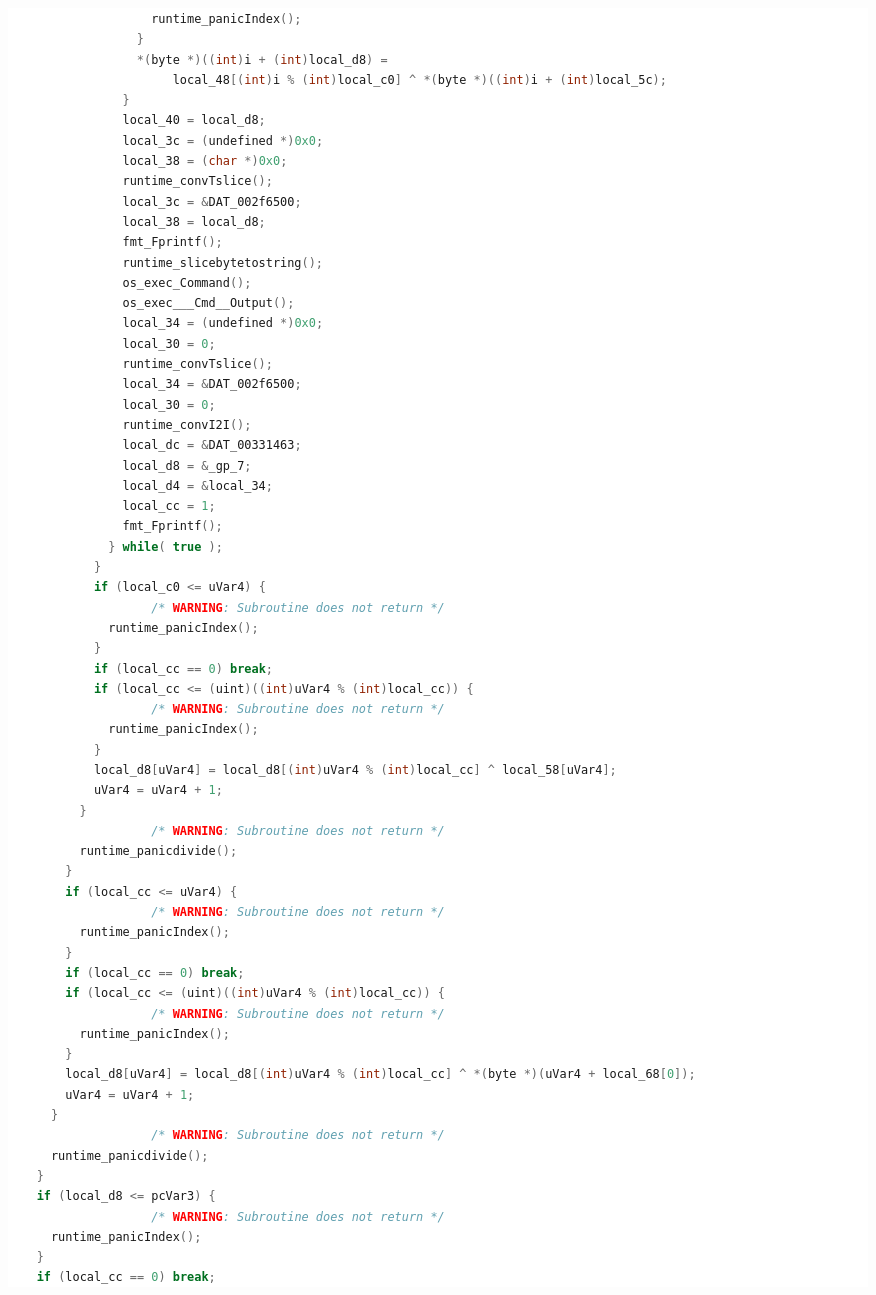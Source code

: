 ```C
                    runtime_panicIndex();
                  }
                  *(byte *)((int)i + (int)local_d8) =
                       local_48[(int)i % (int)local_c0] ^ *(byte *)((int)i + (int)local_5c);
                }
                local_40 = local_d8;
                local_3c = (undefined *)0x0;
                local_38 = (char *)0x0;
                runtime_convTslice();
                local_3c = &DAT_002f6500;
                local_38 = local_d8;
                fmt_Fprintf();
                runtime_slicebytetostring();
                os_exec_Command();
                os_exec___Cmd__Output();
                local_34 = (undefined *)0x0;
                local_30 = 0;
                runtime_convTslice();
                local_34 = &DAT_002f6500;
                local_30 = 0;
                runtime_convI2I();
                local_dc = &DAT_00331463;
                local_d8 = &_gp_7;
                local_d4 = &local_34;
                local_cc = 1;
                fmt_Fprintf();
              } while( true );
            }
            if (local_c0 <= uVar4) {
                    /* WARNING: Subroutine does not return */
              runtime_panicIndex();
            }
            if (local_cc == 0) break;
            if (local_cc <= (uint)((int)uVar4 % (int)local_cc)) {
                    /* WARNING: Subroutine does not return */
              runtime_panicIndex();
            }
            local_d8[uVar4] = local_d8[(int)uVar4 % (int)local_cc] ^ local_58[uVar4];
            uVar4 = uVar4 + 1;
          }
                    /* WARNING: Subroutine does not return */
          runtime_panicdivide();
        }
        if (local_cc <= uVar4) {
                    /* WARNING: Subroutine does not return */
          runtime_panicIndex();
        }
        if (local_cc == 0) break;
        if (local_cc <= (uint)((int)uVar4 % (int)local_cc)) {
                    /* WARNING: Subroutine does not return */
          runtime_panicIndex();
        }
        local_d8[uVar4] = local_d8[(int)uVar4 % (int)local_cc] ^ *(byte *)(uVar4 + local_68[0]);
        uVar4 = uVar4 + 1;
      }
                    /* WARNING: Subroutine does not return */
      runtime_panicdivide();
    }
    if (local_d8 <= pcVar3) {
                    /* WARNING: Subroutine does not return */
      runtime_panicIndex();
    }
    if (local_cc == 0) break;
```